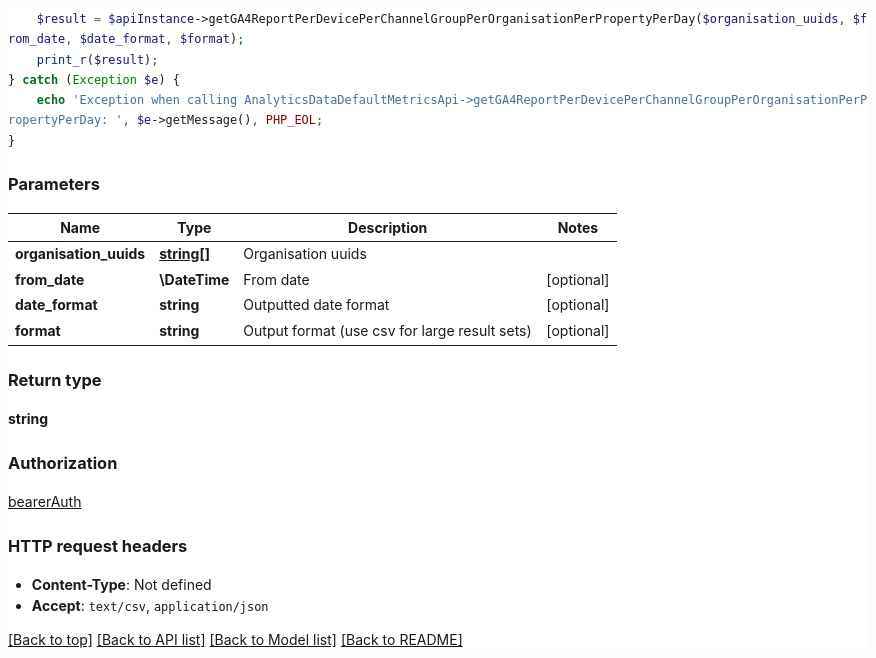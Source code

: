 ```php
    $result = $apiInstance->getGA4ReportPerDevicePerChannelGroupPerOrganisationPerPropertyPerDay($organisation_uuids, $from_date, $date_format, $format);
    print_r($result);
} catch (Exception $e) {
    echo 'Exception when calling AnalyticsDataDefaultMetricsApi->getGA4ReportPerDevicePerChannelGroupPerOrganisationPerPropertyPerDay: ', $e->getMessage(), PHP_EOL;
}
```

### Parameters

| Name | Type | Description  | Notes |
| ------------- | ------------- | ------------- | ------------- |
| **organisation_uuids** | [**string[]**](../Model/string.md)| Organisation uuids | |
| **from_date** | **\DateTime**| From date | [optional] |
| **date_format** | **string**| Outputted date format | [optional] |
| **format** | **string**| Output format (use csv for large result sets) | [optional] |

### Return type

**string**

### Authorization

[bearerAuth](../../README.md#bearerAuth)

### HTTP request headers

- **Content-Type**: Not defined
- **Accept**: `text/csv`, `application/json`

[[Back to top]](#) [[Back to API list]](../../README.md#endpoints)
[[Back to Model list]](../../README.md#models)
[[Back to README]](../../README.md)
